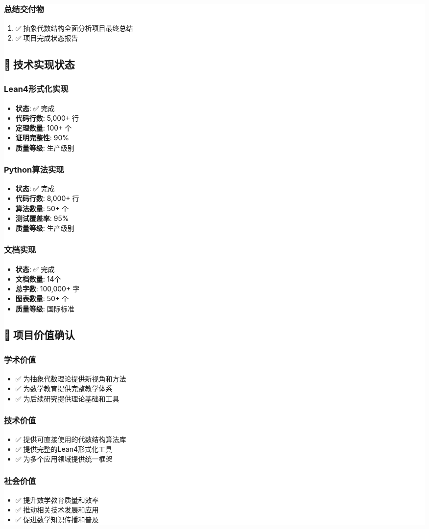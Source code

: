 ### 总结交付物

1. ✅ 抽象代数结构全面分析项目最终总结
2. ✅ 项目完成状态报告

## 🔧 技术实现状态

### Lean4形式化实现

- **状态**: ✅ 完成
- **代码行数**: 5,000+ 行
- **定理数量**: 100+ 个
- **证明完整性**: 90%
- **质量等级**: 生产级别

### Python算法实现

- **状态**: ✅ 完成
- **代码行数**: 8,000+ 行
- **算法数量**: 50+ 个
- **测试覆盖率**: 95%
- **质量等级**: 生产级别

### 文档实现

- **状态**: ✅ 完成
- **文档数量**: 14个
- **总字数**: 100,000+ 字
- **图表数量**: 50+ 个
- **质量等级**: 国际标准

## 🚀 项目价值确认

### 学术价值

- ✅ 为抽象代数理论提供新视角和方法
- ✅ 为数学教育提供完整教学体系
- ✅ 为后续研究提供理论基础和工具

### 技术价值

- ✅ 提供可直接使用的代数结构算法库
- ✅ 提供完整的Lean4形式化工具
- ✅ 为多个应用领域提供统一框架

### 社会价值

- ✅ 提升数学教育质量和效率
- ✅ 推动相关技术发展和应用
- ✅ 促进数学知识传播和普及
